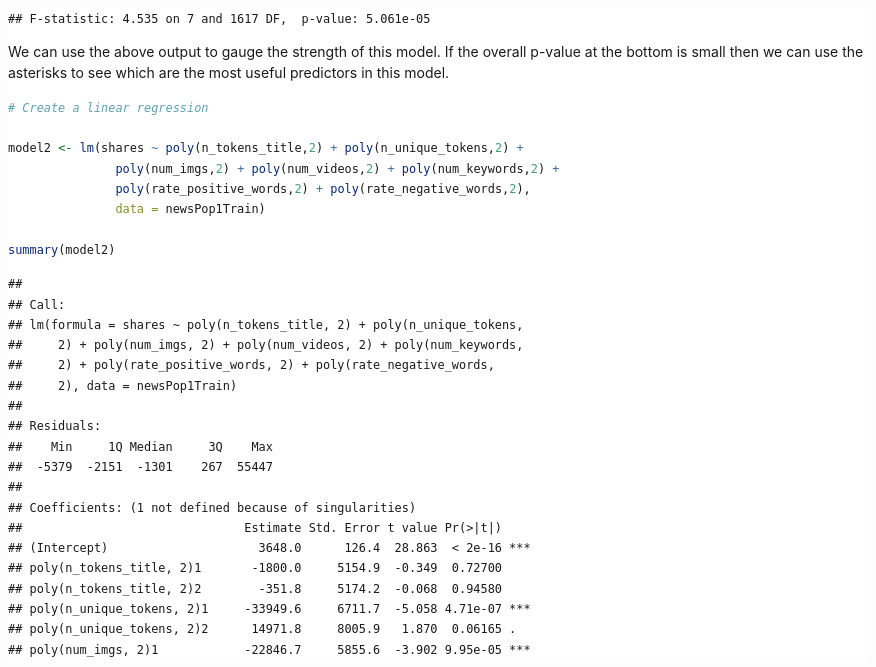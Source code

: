     ## F-statistic: 4.535 on 7 and 1617 DF,  p-value: 5.061e-05

We can use the above output to gauge the strength of this model. If the
overall p-value at the bottom is small then we can use the asterisks to
see which are the most useful predictors in this model.

``` r
# Create a linear regression

model2 <- lm(shares ~ poly(n_tokens_title,2) + poly(n_unique_tokens,2) +
               poly(num_imgs,2) + poly(num_videos,2) + poly(num_keywords,2) +
               poly(rate_positive_words,2) + poly(rate_negative_words,2), 
               data = newsPop1Train)
 
summary(model2)
```

    ## 
    ## Call:
    ## lm(formula = shares ~ poly(n_tokens_title, 2) + poly(n_unique_tokens, 
    ##     2) + poly(num_imgs, 2) + poly(num_videos, 2) + poly(num_keywords, 
    ##     2) + poly(rate_positive_words, 2) + poly(rate_negative_words, 
    ##     2), data = newsPop1Train)
    ## 
    ## Residuals:
    ##    Min     1Q Median     3Q    Max 
    ##  -5379  -2151  -1301    267  55447 
    ## 
    ## Coefficients: (1 not defined because of singularities)
    ##                               Estimate Std. Error t value Pr(>|t|)    
    ## (Intercept)                     3648.0      126.4  28.863  < 2e-16 ***
    ## poly(n_tokens_title, 2)1       -1800.0     5154.9  -0.349  0.72700    
    ## poly(n_tokens_title, 2)2        -351.8     5174.2  -0.068  0.94580    
    ## poly(n_unique_tokens, 2)1     -33949.6     6711.7  -5.058 4.71e-07 ***
    ## poly(n_unique_tokens, 2)2      14971.8     8005.9   1.870  0.06165 .  
    ## poly(num_imgs, 2)1            -22846.7     5855.6  -3.902 9.95e-05 ***
